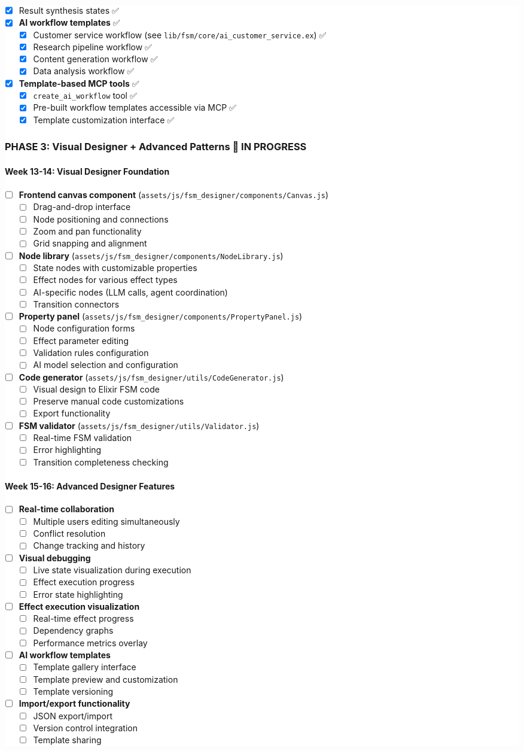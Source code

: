   - [x] Result synthesis states ✅
- [x] **AI workflow templates** ✅
  - [x] Customer service workflow (see `lib/fsm/core/ai_customer_service.ex`) ✅
  - [x] Research pipeline workflow ✅
  - [x] Content generation workflow ✅
  - [x] Data analysis workflow ✅
- [x] **Template-based MCP tools** ✅
  - [x] `create_ai_workflow` tool ✅
  - [x] Pre-built workflow templates accessible via MCP ✅
  - [x] Template customization interface ✅

### **PHASE 3: Visual Designer + Advanced Patterns 🔄 IN PROGRESS**

#### Week 13-14: Visual Designer Foundation
- [ ] **Frontend canvas component** (`assets/js/fsm_designer/components/Canvas.js`)
  - [ ] Drag-and-drop interface
  - [ ] Node positioning and connections
  - [ ] Zoom and pan functionality
  - [ ] Grid snapping and alignment
- [ ] **Node library** (`assets/js/fsm_designer/components/NodeLibrary.js`)
  - [ ] State nodes with customizable properties
  - [ ] Effect nodes for various effect types
  - [ ] AI-specific nodes (LLM calls, agent coordination)
  - [ ] Transition connectors
- [ ] **Property panel** (`assets/js/fsm_designer/components/PropertyPanel.js`)
  - [ ] Node configuration forms
  - [ ] Effect parameter editing
  - [ ] Validation rules configuration
  - [ ] AI model selection and configuration
- [ ] **Code generator** (`assets/js/fsm_designer/utils/CodeGenerator.js`)
  - [ ] Visual design to Elixir FSM code
  - [ ] Preserve manual code customizations
  - [ ] Export functionality
- [ ] **FSM validator** (`assets/js/fsm_designer/utils/Validator.js`)
  - [ ] Real-time FSM validation
  - [ ] Error highlighting
  - [ ] Transition completeness checking

#### Week 15-16: Advanced Designer Features
- [ ] **Real-time collaboration**
  - [ ] Multiple users editing simultaneously
  - [ ] Conflict resolution
  - [ ] Change tracking and history
- [ ] **Visual debugging**
  - [ ] Live state visualization during execution
  - [ ] Effect execution progress
  - [ ] Error state highlighting
- [ ] **Effect execution visualization**
  - [ ] Real-time effect progress
  - [ ] Dependency graphs
  - [ ] Performance metrics overlay
- [ ] **AI workflow templates**
  - [ ] Template gallery interface
  - [ ] Template preview and customization
  - [ ] Template versioning
- [ ] **Import/export functionality**
  - [ ] JSON export/import
  - [ ] Version control integration
  - [ ] Template sharing
